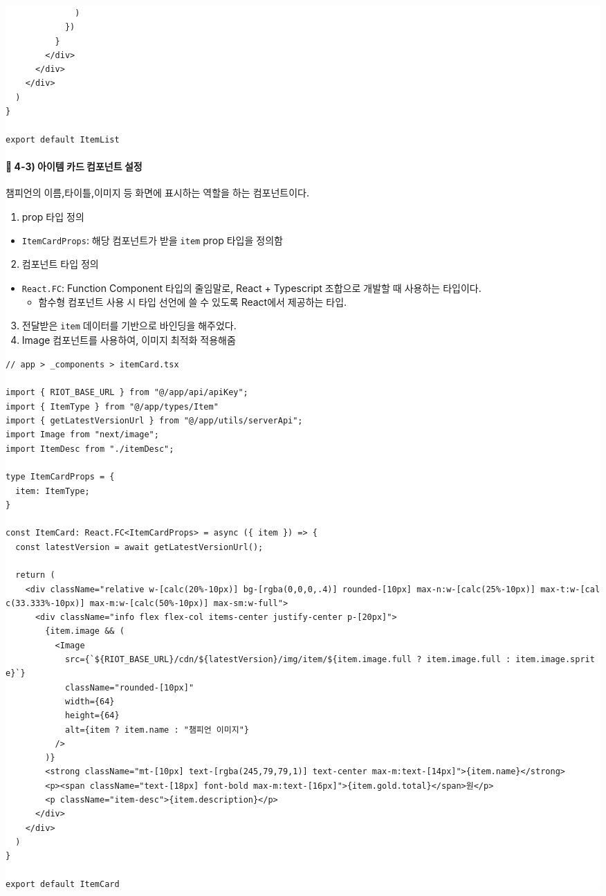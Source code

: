 ```tsx
              )
            })
          }
        </div>
      </div>      
    </div>
  )
}

export default ItemList
```

#### :pushpin: 4-3) 아이템 카드 컴포넌트 설정
챔피언의 이름,타이틀,이미지 등 화면에 표시하는 역할을 하는 컴포넌트이다.

1. prop 타입 정의
  - `ItemCardProps`: 해당 컴포넌트가 받을 `item` prop 타입을 정의함
2. 컴포넌트 타입 정의
  - `React.FC`: Function Component 타입의 줄임말로, React + Typescript 조합으로 개발할 때 사용하는 타입이다.
    - 함수형 컴포넌트 사용 시 타입 선언에 쓸 수 있도록 React에서 제공하는 타입.
3. 전달받은 `item` 데이터를 기반으로 바인딩을 해주었다.
4. Image 컴포넌트를 사용하여, 이미지 최적화 적용해줌

```tsx
// app > _components > itemCard.tsx

import { RIOT_BASE_URL } from "@/app/api/apiKey";
import { ItemType } from "@/app/types/Item"
import { getLatestVersionUrl } from "@/app/utils/serverApi";
import Image from "next/image";
import ItemDesc from "./itemDesc";

type ItemCardProps = {
  item: ItemType;
}

const ItemCard: React.FC<ItemCardProps> = async ({ item }) => {
  const latestVersion = await getLatestVersionUrl();
  
  return (
    <div className="relative w-[calc(20%-10px)] bg-[rgba(0,0,0,.4)] rounded-[10px] max-n:w-[calc(25%-10px)] max-t:w-[calc(33.333%-10px)] max-m:w-[calc(50%-10px)] max-sm:w-full">
      <div className="info flex flex-col items-center justify-center p-[20px]">
        {item.image && (
          <Image 
            src={`${RIOT_BASE_URL}/cdn/${latestVersion}/img/item/${item.image.full ? item.image.full : item.image.sprite}`} 
            className="rounded-[10px]"
            width={64}
            height={64}
            alt={item ? item.name : "챔피언 이미지"} 
          />
        )}
        <strong className="mt-[10px] text-[rgba(245,79,79,1)] text-center max-m:text-[14px]">{item.name}</strong>
        <p><span className="text-[18px] font-bold max-m:text-[16px]">{item.gold.total}</span>원</p>        
        <p className="item-desc">{item.description}</p>
      </div>
    </div>
  )
}

export default ItemCard
```